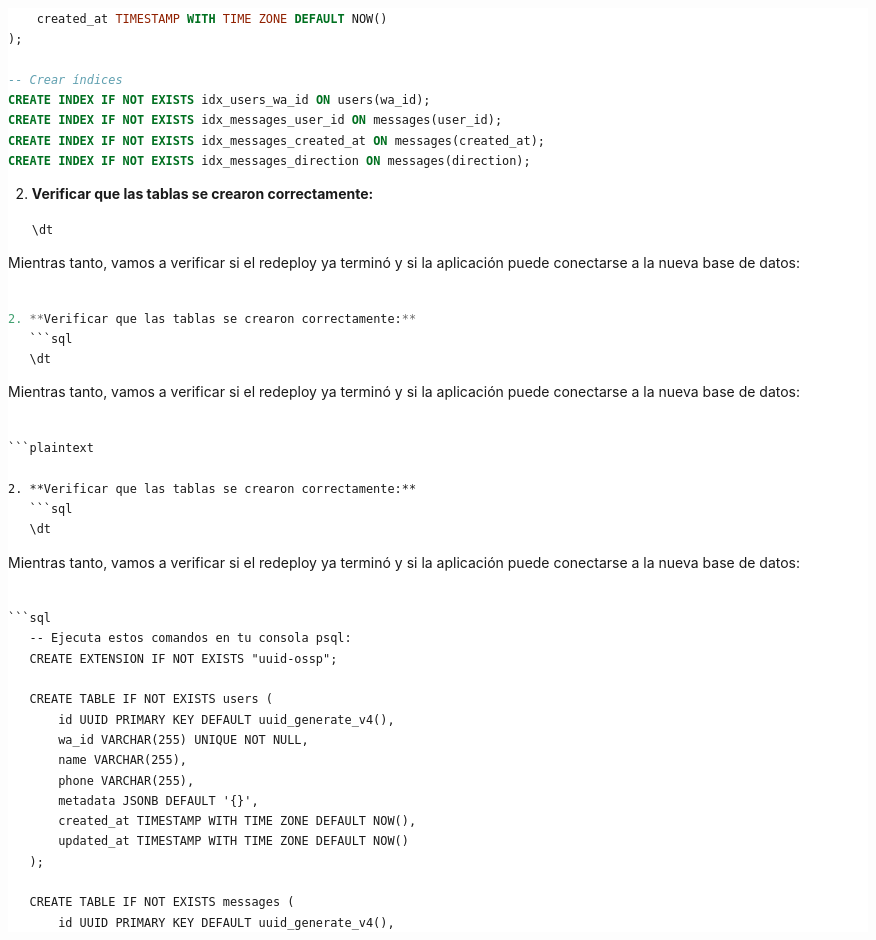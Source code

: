    ```sql
       created_at TIMESTAMP WITH TIME ZONE DEFAULT NOW()
   );
   
   -- Crear índices
   CREATE INDEX IF NOT EXISTS idx_users_wa_id ON users(wa_id);
   CREATE INDEX IF NOT EXISTS idx_messages_user_id ON messages(user_id);
   CREATE INDEX IF NOT EXISTS idx_messages_created_at ON messages(created_at);
   CREATE INDEX IF NOT EXISTS idx_messages_direction ON messages(direction);
   ```

2. **Verificar que las tablas se crearon correctamente:**
   ```sql
   \dt
   ```

Mientras tanto, vamos a verificar si el redeploy ya terminó y si la aplicación puede conectarse a la nueva base de datos:

```sql

2. **Verificar que las tablas se crearon correctamente:**
   ```sql
   \dt
   ```

Mientras tanto, vamos a verificar si el redeploy ya terminó y si la aplicación puede conectarse a la nueva base de datos:
```

```plaintext

2. **Verificar que las tablas se crearon correctamente:**
   ```sql
   \dt
   ```

Mientras tanto, vamos a verificar si el redeploy ya terminó y si la aplicación puede conectarse a la nueva base de datos:
```

```sql
   -- Ejecuta estos comandos en tu consola psql:
   CREATE EXTENSION IF NOT EXISTS "uuid-ossp";
   
   CREATE TABLE IF NOT EXISTS users (
       id UUID PRIMARY KEY DEFAULT uuid_generate_v4(),
       wa_id VARCHAR(255) UNIQUE NOT NULL,
       name VARCHAR(255),
       phone VARCHAR(255),
       metadata JSONB DEFAULT '{}',
       created_at TIMESTAMP WITH TIME ZONE DEFAULT NOW(),
       updated_at TIMESTAMP WITH TIME ZONE DEFAULT NOW()
   );
   
   CREATE TABLE IF NOT EXISTS messages (
       id UUID PRIMARY KEY DEFAULT uuid_generate_v4(),
```

